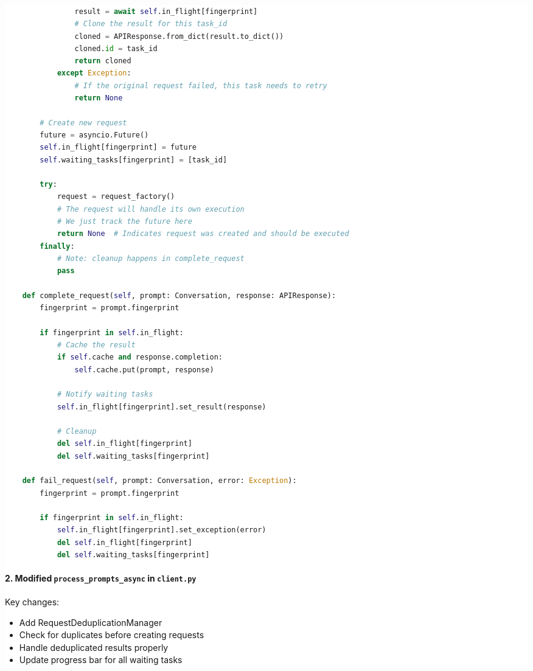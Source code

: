 ```python
                result = await self.in_flight[fingerprint]
                # Clone the result for this task_id
                cloned = APIResponse.from_dict(result.to_dict())
                cloned.id = task_id
                return cloned
            except Exception:
                # If the original request failed, this task needs to retry
                return None
        
        # Create new request
        future = asyncio.Future()
        self.in_flight[fingerprint] = future
        self.waiting_tasks[fingerprint] = [task_id]
        
        try:
            request = request_factory()
            # The request will handle its own execution
            # We just track the future here
            return None  # Indicates request was created and should be executed
        finally:
            # Note: cleanup happens in complete_request
            pass
    
    def complete_request(self, prompt: Conversation, response: APIResponse):
        fingerprint = prompt.fingerprint
        
        if fingerprint in self.in_flight:
            # Cache the result
            if self.cache and response.completion:
                self.cache.put(prompt, response)
            
            # Notify waiting tasks
            self.in_flight[fingerprint].set_result(response)
            
            # Cleanup
            del self.in_flight[fingerprint]
            del self.waiting_tasks[fingerprint]
    
    def fail_request(self, prompt: Conversation, error: Exception):
        fingerprint = prompt.fingerprint
        
        if fingerprint in self.in_flight:
            self.in_flight[fingerprint].set_exception(error)
            del self.in_flight[fingerprint]
            del self.waiting_tasks[fingerprint]
```

#### 2. Modified `process_prompts_async` in `client.py`

Key changes:
- Add RequestDeduplicationManager
- Check for duplicates before creating requests
- Handle deduplicated results properly
- Update progress bar for all waiting tasks
